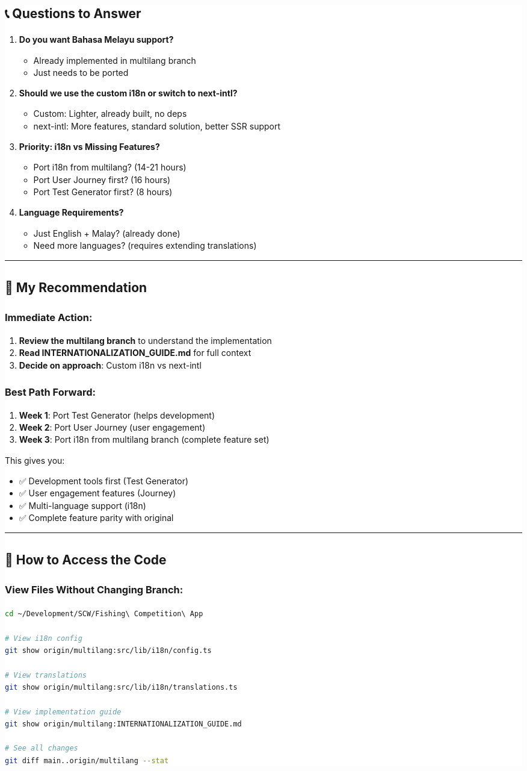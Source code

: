 
## 📞 Questions to Answer

1. **Do you want Bahasa Melayu support?**
   - Already implemented in multilang branch
   - Just needs to be ported

2. **Should we use the custom i18n or switch to next-intl?**
   - Custom: Lighter, already built, no deps
   - next-intl: More features, standard solution, better SSR support

3. **Priority: i18n vs Missing Features?**
   - Port i18n from multilang? (14-21 hours)
   - Port User Journey first? (16 hours)
   - Port Test Generator first? (8 hours)

4. **Language Requirements?**
   - Just English + Malay? (already done)
   - Need more languages? (requires extending translations)

---

## 🎯 My Recommendation

### Immediate Action:
1. **Review the multilang branch** to understand the implementation
2. **Read INTERNATIONALIZATION_GUIDE.md** for full context
3. **Decide on approach**: Custom i18n vs next-intl

### Best Path Forward:
1. **Week 1**: Port Test Generator (helps development)
2. **Week 2**: Port User Journey (user engagement)
3. **Week 3**: Port i18n from multilang branch (complete feature set)

This gives you:
- ✅ Development tools first (Test Generator)
- ✅ User engagement features (Journey)
- ✅ Multi-language support (i18n)
- ✅ Complete feature parity with original

---

## 📁 How to Access the Code

### View Files Without Changing Branch:
```bash
cd ~/Development/SCW/Fishing\ Competition\ App

# View i18n config
git show origin/multilang:src/lib/i18n/config.ts

# View translations
git show origin/multilang:src/lib/i18n/translations.ts

# View implementation guide
git show origin/multilang:INTERNATIONALIZATION_GUIDE.md

# See all changes
git diff main..origin/multilang --stat
```

